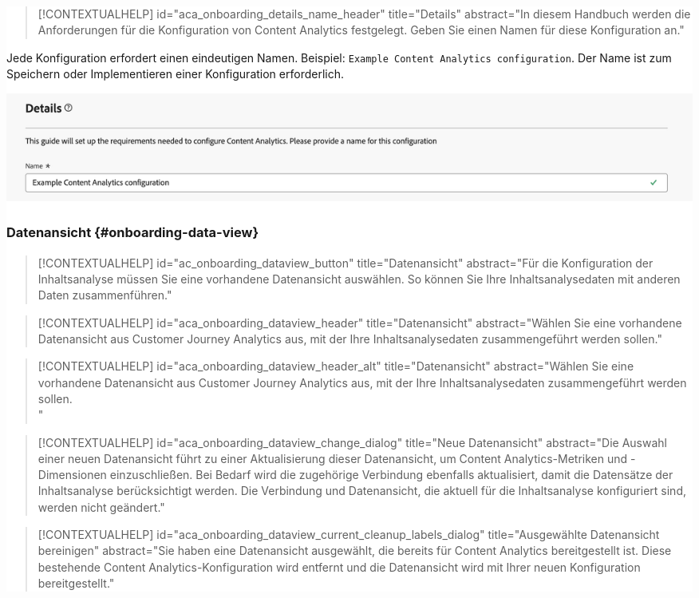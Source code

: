 >[!CONTEXTUALHELP]
>id="aca_onboarding_details_name_header"
>title="Details"
>abstract="In diesem Handbuch werden die Anforderungen für die Konfiguration von Content Analytics festgelegt. Geben Sie einen Namen für diese Konfiguration an."



Jede Konfiguration erfordert einen eindeutigen Namen. Beispiel: `Example Content Analytics configuration`. Der Name ist zum Speichern oder Implementieren einer Konfiguration erforderlich.

![Konfigurationsdetails von Content Analytics](../assets/aca-configuration-details.png)


### Datenansicht {#onboarding-data-view}



>[!CONTEXTUALHELP]
>id="ac_onboarding_dataview_button"
>title="Datenansicht"
>abstract="Für die Konfiguration der Inhaltsanalyse müssen Sie eine vorhandene Datenansicht auswählen. So können Sie Ihre Inhaltsanalysedaten mit anderen Daten zusammenführen."

>[!CONTEXTUALHELP]
>id="aca_onboarding_dataview_header"
>title="Datenansicht"
>abstract="Wählen Sie eine vorhandene Datenansicht aus Customer Journey Analytics aus, mit der Ihre Inhaltsanalysedaten zusammengeführt werden sollen."

>[!CONTEXTUALHELP]
>id="aca_onboarding_dataview_header_alt"
>title="Datenansicht"
>abstract="Wählen Sie eine vorhandene Datenansicht aus Customer Journey Analytics aus, mit der Ihre Inhaltsanalysedaten zusammengeführt werden sollen.<br/>"

>[!CONTEXTUALHELP]
>id="aca_onboarding_dataview_change_dialog"
>title="Neue Datenansicht"
>abstract="Die Auswahl einer neuen Datenansicht führt zu einer Aktualisierung dieser Datenansicht, um Content Analytics-Metriken und -Dimensionen einzuschließen. Bei Bedarf wird die zugehörige Verbindung ebenfalls aktualisiert, damit die Datensätze der Inhaltsanalyse berücksichtigt werden. Die Verbindung und Datenansicht, die aktuell für die Inhaltsanalyse konfiguriert sind, werden nicht geändert."

>[!CONTEXTUALHELP]
>id="aca_onboarding_dataview_current_cleanup_labels_dialog"
>title="Ausgewählte Datenansicht bereinigen"
>abstract="Sie haben eine Datenansicht ausgewählt, die bereits für Content Analytics bereitgestellt ist. Diese bestehende Content Analytics-Konfiguration wird entfernt und die Datenansicht wird mit Ihrer neuen Konfiguration bereitgestellt."
